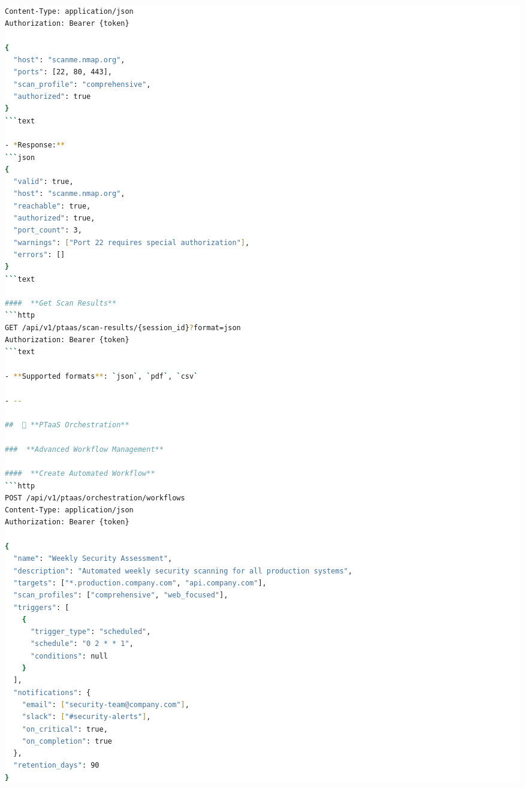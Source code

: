 ```bash
Content-Type: application/json
Authorization: Bearer {token}

{
  "host": "scanme.nmap.org",
  "ports": [22, 80, 443],
  "scan_profile": "comprehensive",
  "authorized": true
}
```text

- *Response:**
```json
{
  "valid": true,
  "host": "scanme.nmap.org",
  "reachable": true,
  "authorized": true,
  "port_count": 3,
  "warnings": ["Port 22 requires special authorization"],
  "errors": []
}
```text

####  **Get Scan Results**
```http
GET /api/v1/ptaas/scan-results/{session_id}?format=json
Authorization: Bearer {token}
```text

- **Supported formats**: `json`, `pdf`, `csv`

- --

##  🔧 **PTaaS Orchestration**

###  **Advanced Workflow Management**

####  **Create Automated Workflow**
```http
POST /api/v1/ptaas/orchestration/workflows
Content-Type: application/json
Authorization: Bearer {token}

{
  "name": "Weekly Security Assessment",
  "description": "Automated weekly security scanning for all production systems",
  "targets": ["*.production.company.com", "api.company.com"],
  "scan_profiles": ["comprehensive", "web_focused"],
  "triggers": [
    {
      "trigger_type": "scheduled",
      "schedule": "0 2 * * 1",
      "conditions": null
    }
  ],
  "notifications": {
    "email": ["security-team@company.com"],
    "slack": ["#security-alerts"],
    "on_critical": true,
    "on_completion": true
  },
  "retention_days": 90
}
```